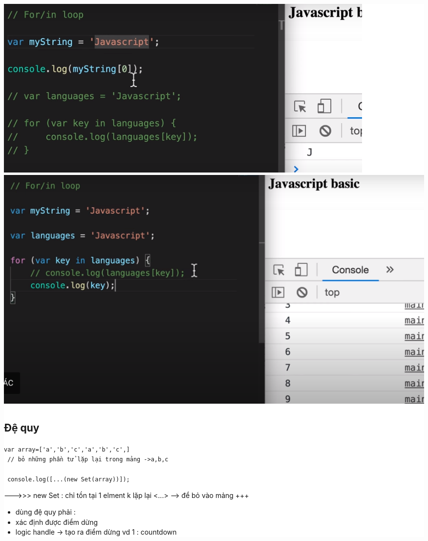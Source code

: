 ![img](/assets/img/for5.png)
![img](/assets/img/for_6.png)


## Đệ quy


```
var array=['a','b','c','a','b','c',]      
 // bỏ những phần tử lặp lại trong mảng ->a,b,c

 console.log([...(new Set(array))]);
```
--->>> new Set : chỉ tồn tại 1 elment k lặp lại
<...> --> để bỏ vào mảng
+++
- dùng đệ quy phải :
- xác định được điểm dừng
- logic handle -> tạo ra điểm dừng
vd 1 : countdown